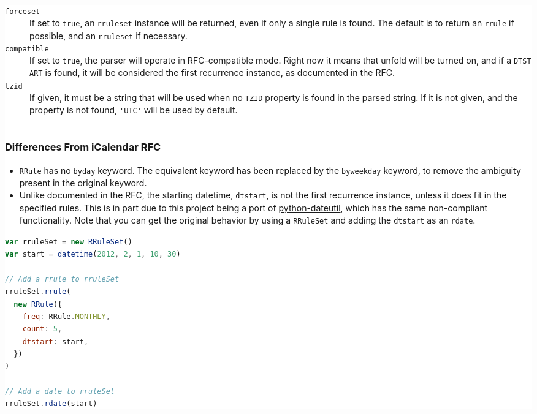 <dt><code>forceset</code></dt>
<dd>
If set to <code>true</code>, an <code>rruleset</code> instance will be returned, 
even if only a single rule is found. 
The default is to return an <code>rrule</code> if possible, and 
an <code>rruleset</code> if necessary.
</dd>

<dt><code>compatible</code></dt>
<dd>
If set to <code>true</code>, the parser will operate in RFC-compatible mode. 
Right now it means that unfold will be turned on, and if a <code>DTSTART</code> is found, 
it will be considered the first recurrence instance, as documented in the RFC.
</dd>

<dt><code>tzid</code></dt>
<dd>
If given, it must be a string that will be used when no <code>TZID</code> 
property is found in the parsed string. 
If it is not given, and the property is not found, <code>'UTC'</code> will 
be used by default.
</dd>

</dl>

---

### Differences From iCalendar RFC

- `RRule` has no `byday` keyword. The equivalent keyword has been replaced by
  the `byweekday` keyword, to remove the ambiguity present in the original
  keyword.
- Unlike documented in the RFC, the starting datetime, `dtstart`, is
  not the first recurrence instance, unless it does fit in the specified rules.
  This is in part due to this project being a port of
  [python-dateutil](https://labix.org/python-dateutil#head-a65103993a21b717f6702063f3717e6e75b4ba66),
  which has the same non-compliant functionality. Note that you can get the
  original behavior by using a `RRuleSet` and adding the `dtstart` as an `rdate`.

```javascript
var rruleSet = new RRuleSet()
var start = datetime(2012, 2, 1, 10, 30)

// Add a rrule to rruleSet
rruleSet.rrule(
  new RRule({
    freq: RRule.MONTHLY,
    count: 5,
    dtstart: start,
  })
)

// Add a date to rruleSet
rruleSet.rdate(start)
```
